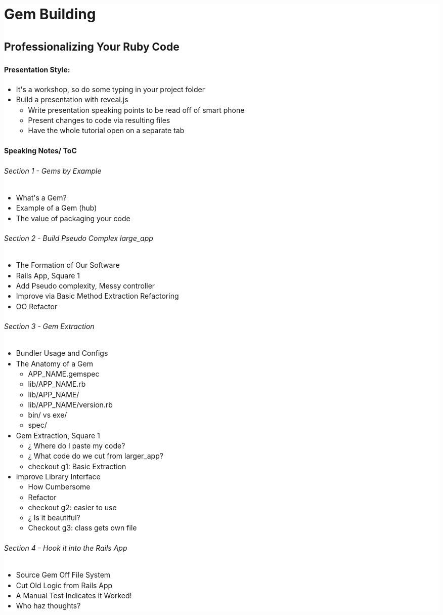# Gem Building
## Professionalizing Your Ruby Code

#### Presentation Style:

- It's a workshop, so do some typing in your project folder
- Build a presentation with reveal.js
  - Write presentation speaking points to be read off of smart phone
  - Present changes to code via resulting files
  - Have the whole tutorial open on a separate tab

#### Speaking Notes/ ToC

###### Section 1 - Gems by Example
  - What's a Gem?
  - Example of a Gem (hub)
  - The value of packaging your code

###### Section 2 - Build Pseudo Complex large_app
  - The Formation of Our Software
  - Rails App, Square 1
  - Add Pseudo complexity, Messy controller
  - Improve via Basic Method Extraction Refactoring
  - OO Refactor

###### Section 3 - Gem Extraction
  - Bundler Usage and Configs
  - The Anatomy of a Gem
    - APP_NAME.gemspec
    - lib/APP_NAME.rb
    - lib/APP_NAME/
    - lib/APP_NAME/version.rb
    - bin/ vs exe/
    - spec/
  - Gem Extraction, Square 1
    - ¿ Where do I paste my code?
    - ¿ What code do we cut from larger_app?
    - checkout g1: Basic Extraction
  - Improve Library Interface
    - How Cumbersome
    - Refactor
    - checkout g2: easier to use
    - ¿ Is it beautiful?
    - Checkout g3: class gets own file

###### Section 4 - Hook it into the Rails App
  - Source Gem Off File System
  - Cut Old Logic from Rails App
  - A Manual Test Indicates it Worked!
  - Who haz thoughts?
